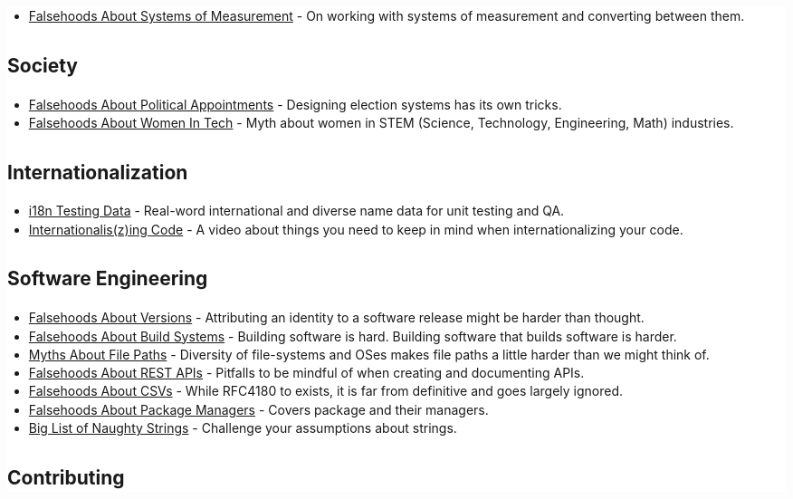 - [Falsehoods About Systems of
Measurement](https://web.archive.org/web/20150222171255/https://stevemoser.org/blog/2013/08/07/falsehoods-programmers-believe-about-systems-of-measurement/) -
On working with systems of measurement and converting between them.


## Society

- [Falsehoods About Political
Appointments](https://twitter.com/oliver_dw/status/737930439575404544) -
Designing election systems has its own tricks.
- [Falsehoods About Women In
Tech](https://gist.github.com/Su-Shee/5d1a417fa9de19c15477) - Myth about women
in STEM (Science, Technology, Engineering, Math) industries.


## Internationalization

- [i18n Testing Data](https://github.com/patch/i18n-testing) - Real-word
international and diverse name data for unit testing and QA.
- [Internationalis(z)ing Code](https://www.youtube.com/watch?v=0j74jcxSunY) -
A video about things you need to keep in mind when internationalizing your code.


## Software Engineering

- [Falsehoods About
Versions](https://github.com/xenoterracide/falsehoods/blob/master/versions.md) -
Attributing an identity to a software release might be harder than thought.
- [Falsehoods About Build
Systems](https://pozorvlak.livejournal.com/174763.html) - Building software is
hard. Building software that builds software is harder.
- [Myths About File
Paths](https://yakking.branchable.com/posts/falsehoods-programmers-believe-about-file-paths/) -
Diversity of file-systems and OSes makes file paths a little harder than we
might think of.
- [Falsehoods About REST
APIs](http://slinkp.com/falsehoods-programmers-believe-about-apis.html) -
Pitfalls to be mindful of when creating and documenting APIs.
- [Falsehoods About
CSVs](https://donatstudios.com/Falsehoods-Programmers-Believe-About-CSVs) -
While RFC4180 to exists, it is far from definitive and goes largely ignored.
- [Falsehoods About Package
Managers](https://meta-package-manager.readthedocs.io/en/develop/falsehoods.html) -
Covers package and their managers.
- [Big List of Naughty
Strings](https://github.com/minimaxir/big-list-of-naughty-strings) - Challenge
your assumptions about strings.


## Contributing
